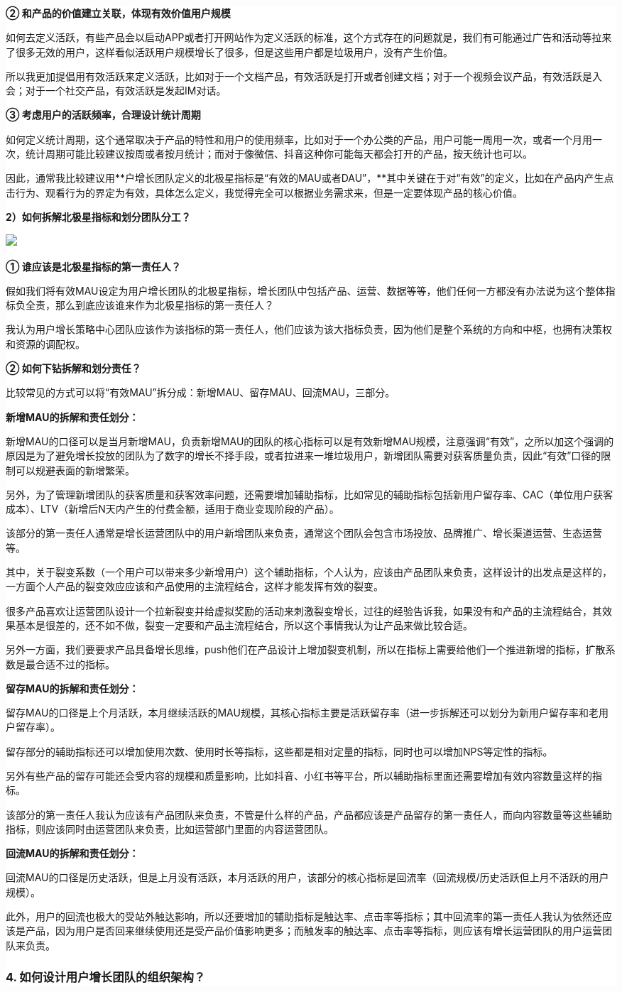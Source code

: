 **② 和产品的价值建立关联，体现有效价值用户规模**

如何去定义活跃，有些产品会以启动APP或者打开网站作为定义活跃的标准，这个方式存在的问题就是，我们有可能通过广告和活动等拉来了很多无效的用户，这样看似活跃用户规模增长了很多，但是这些用户都是垃圾用户，没有产生价值。

所以我更加提倡用有效活跃来定义活跃，比如对于一个文档产品，有效活跃是打开或者创建文档；对于一个视频会议产品，有效活跃是入会；对于一个社交产品，有效活跃是发起IM对话。

**③ 考虑用户的活跃频率，合理设计统计周期**

如何定义统计周期，这个通常取决于产品的特性和用户的使用频率，比如对于一个办公类的产品，用户可能一周用一次，或者一个月用一次，统计周期可能比较建议按周或者按月统计；而对于像微信、抖音这种你可能每天都会打开的产品，按天统计也可以。

因此，通常我比较建议用**户增长团队定义的北极星指标是“有效的MAU或者DAU”，**其中关键在于对“有效”的定义，比如在产品内产生点击行为、观看行为的界定为有效，具体怎么定义，我觉得完全可以根据业务需求来，但是一定要体现产品的核心价值。

**2）如何拆解北极星指标和划分团队分工？**

![](https://image.woshipm.com/2024/02/22/0ea846bc-d17a-11ee-ab77-00163e0b5ff3.jpg)

**① 谁应该是北极星指标的第一责任人？**

假如我们将有效MAU设定为用户增长团队的北极星指标，增长团队中包括产品、运营、数据等等，他们任何一方都没有办法说为这个整体指标负全责，那么到底应该谁来作为北极星指标的第一责任人？

我认为用户增长策略中心团队应该作为该指标的第一责任人，他们应该为该大指标负责，因为他们是整个系统的方向和中枢，也拥有决策权和资源的调配权。

**② 如何下钻拆解和划分责任？**

比较常见的方式可以将“有效MAU”拆分成：新增MAU、留存MAU、回流MAU，三部分。

**新增MAU的拆解和责任划分：**

新增MAU的口径可以是当月新增MAU，负责新增MAU的团队的核心指标可以是有效新增MAU规模，注意强调“有效”，之所以加这个强调的原因是为了避免增长投放的团队为了数字的增长不择手段，或者拉进来一堆垃圾用户，新增团队需要对获客质量负责，因此“有效”口径的限制可以规避表面的新增繁荣。

另外，为了管理新增团队的获客质量和获客效率问题，还需要增加辅助指标，比如常见的辅助指标包括新用户留存率、CAC（单位用户获客成本）、LTV（新增后N天内产生的付费金额，适用于商业变现阶段的产品）。

该部分的第一责任人通常是增长运营团队中的用户新增团队来负责，通常这个团队会包含市场投放、品牌推广、增长渠道运营、生态运营等。

其中，关于裂变系数（一个用户可以带来多少新增用户）这个辅助指标，个人认为，应该由产品团队来负责，这样设计的出发点是这样的，一方面个人产品的裂变效应应该和产品使用的主流程结合，这样才能发挥有效的裂变。

很多产品喜欢让运营团队设计一个拉新裂变并给虚拟奖励的活动来刺激裂变增长，过往的经验告诉我，如果没有和产品的主流程结合，其效果基本是很差的，还不如不做，裂变一定要和产品主流程结合，所以这个事情我认为让产品来做比较合适。

另外一方面，我们要要求产品具备增长思维，push他们在产品设计上增加裂变机制，所以在指标上需要给他们一个推进新增的指标，扩散系数是最合适不过的指标。

**留存MAU的拆解和责任划分：**

留存MAU的口径是上个月活跃，本月继续活跃的MAU规模，其核心指标主要是活跃留存率（进一步拆解还可以划分为新用户留存率和老用户留存率）。

留存部分的辅助指标还可以增加使用次数、使用时长等指标，这些都是相对定量的指标，同时也可以增加NPS等定性的指标。

另外有些产品的留存可能还会受内容的规模和质量影响，比如抖音、小红书等平台，所以辅助指标里面还需要增加有效内容数量这样的指标。

该部分的第一责任人我认为应该有产品团队来负责，不管是什么样的产品，产品都应该是产品留存的第一责任人，而向内容数量等这些辅助指标，则应该同时由运营团队来负责，比如运营部门里面的内容运营团队。

**回流MAU的拆解和责任划分：**

回流MAU的口径是历史活跃，但是上月没有活跃，本月活跃的用户，该部分的核心指标是回流率（回流规模/历史活跃但上月不活跃的用户规模）。

此外，用户的回流也极大的受站外触达影响，所以还要增加的辅助指标是触达率、点击率等指标；其中回流率的第一责任人我认为依然还应该是产品，因为用户是否回来继续使用还是受产品价值影响更多；而触发率的触达率、点击率等指标，则应该有增长运营团队的用户运营团队来负责。

### 4\. 如何设计用户增长团队的组织架构？
